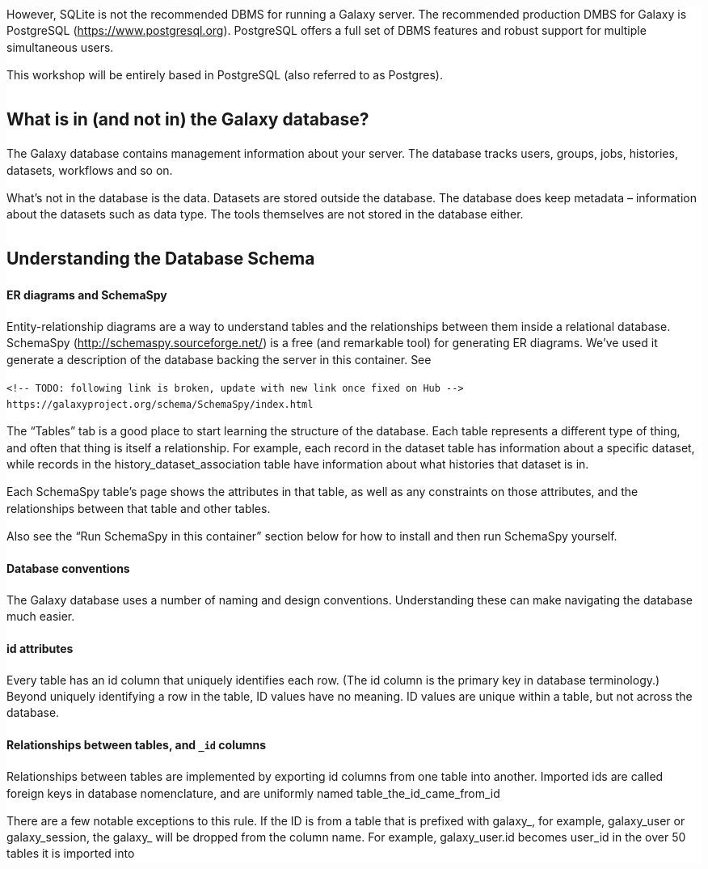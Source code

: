 However, SQLite is not the recommended DBMS for running a Galaxy server. The recommended production DMBS for
Galaxy is PostgreSQL (https://www.postgresql.org). PostgreSQL offers a full set of DBMS features and robust support for multiple simultaneous users.

This workshop will be entirely based in PostgreSQL (also referred to as Postgres).

## What is in (and not in) the Galaxy database?

The Galaxy database contains management information about your server.  The database tracks users, groups, jobs, histories, datasets, workflows and so on.  

What’s not in the database is the data. Datasets are stored outside the database. The database does keep metadata – information about the datasets such as data type. The tools themselves are not stored in the database either.

## Understanding the Database Schema

#### ER diagrams and SchemaSpy

Entity-relationship diagrams are a way to understand tables and the relationships between them inside a relational database.  SchemaSpy (http://schemaspy.sourceforge.net/) is a free (and remarkable tool) for generating ER diagrams.  We’ve used it generate a description of the database backing the server in this container.  See

    <!-- TODO: following link is broken, update with new link once fixed on Hub -->
    https://galaxyproject.org/schema/SchemaSpy/index.html

The “Tables” tab is a good place to start learning the structure of the database.  Each table represents a different type of thing, and often that thing is itself a relationship. For example, each record in the dataset table has information about a specific dataset, while records in the history_dataset_association table have information about what histories that dataset is in.

Each SchemaSpy table’s page shows the attributes in that table, as well as any constraints on those attributes, and the relationships between that table and other tables.

Also see the “Run SchemaSpy in this container” section below for how to install and then run SchemaSpy yourself.

#### Database conventions
The Galaxy database uses a number of naming and design conventions.  Understanding these can make navigating the database much easier.

#### id attributes
Every table has an id column that uniquely identifies each row.  (The id column is the primary key in database terminology.) Beyond uniquely identifying a row in the table, ID values have no meaning.  ID values are unique within a table, but not across the database.

#### Relationships between tables, and `_id` columns
Relationships between tables are implemented by exporting id columns from one table into another.  Imported ids are called foreign keys in database nomenclature, and are uniformly named
   table_the_id_came_from_id

There are a few notable exceptions to this rule.  If the ID is from a table that is prefixed with galaxy_, for example, galaxy_user or galaxy_session, the  galaxy_ will be dropped from the column name.  For example, galaxy_user.id becomes user_id in the over 50 tables it is imported into

